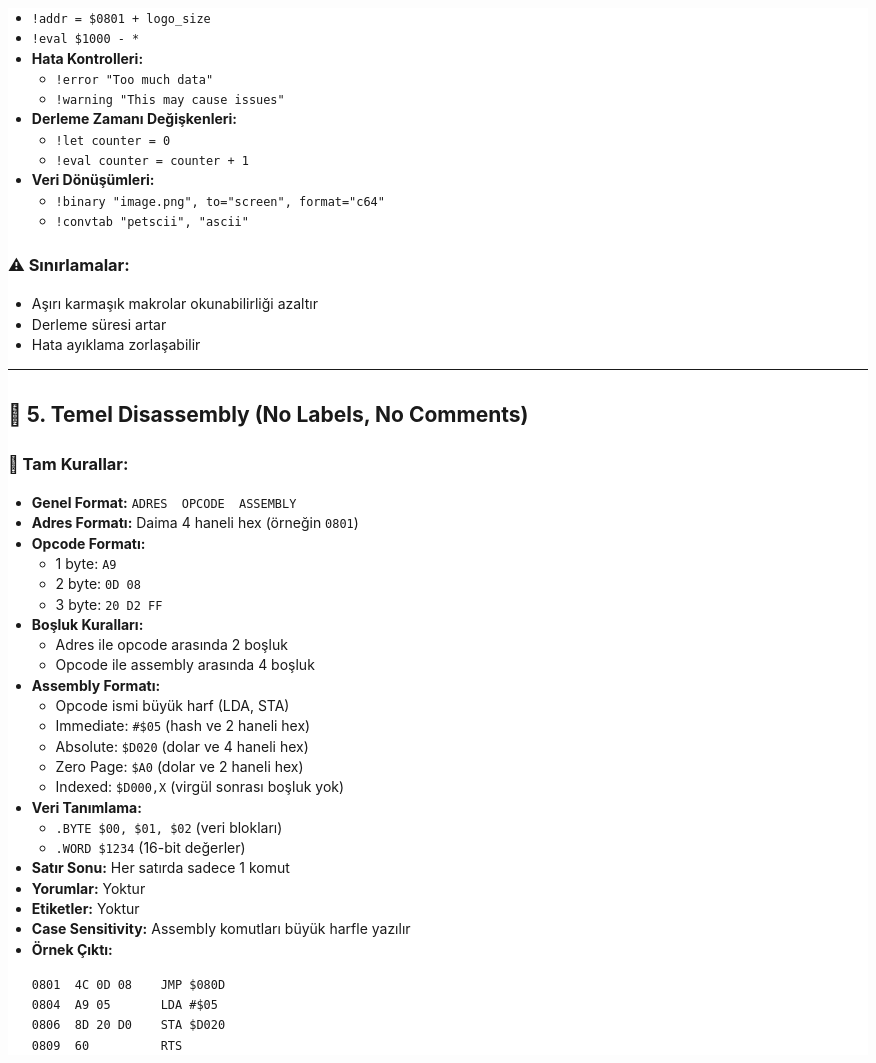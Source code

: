   - `!addr = $0801 + logo_size`
  - `!eval $1000 - *`
- **Hata Kontrolleri:**
  - `!error "Too much data"`
  - `!warning "This may cause issues"`
- **Derleme Zamanı Değişkenleri:**
  - `!let counter = 0`
  - `!eval counter = counter + 1`
- **Veri Dönüşümleri:**
  - `!binary "image.png", to="screen", format="c64"`
  - `!convtab "petscii", "ascii"`

### ⚠️ Sınırlamalar:
- Aşırı karmaşık makrolar okunabilirliği azaltır
- Derleme süresi artar
- Hata ayıklama zorlaşabilir

---

## 🔹 5. Temel Disassembly (No Labels, No Comments)

### 📜 Tam Kurallar:
- **Genel Format:** `ADRES  OPCODE  ASSEMBLY`
- **Adres Formatı:** Daima 4 haneli hex (örneğin `0801`)
- **Opcode Formatı:** 
  - 1 byte: `A9`
  - 2 byte: `0D 08`
  - 3 byte: `20 D2 FF`
- **Boşluk Kuralları:**
  - Adres ile opcode arasında 2 boşluk
  - Opcode ile assembly arasında 4 boşluk
- **Assembly Formatı:**
  - Opcode ismi büyük harf (LDA, STA)
  - Immediate: `#$05` (hash ve 2 haneli hex)
  - Absolute: `$D020` (dolar ve 4 haneli hex)
  - Zero Page: `$A0` (dolar ve 2 haneli hex)
  - Indexed: `$D000,X` (virgül sonrası boşluk yok)
- **Veri Tanımlama:**
  - `.BYTE $00, $01, $02` (veri blokları)
  - `.WORD $1234` (16-bit değerler)
- **Satır Sonu:** Her satırda sadece 1 komut
- **Yorumlar:** Yoktur
- **Etiketler:** Yoktur
- **Case Sensitivity:** Assembly komutları büyük harfle yazılır
- **Örnek Çıktı:**
  ```
  0801  4C 0D 08    JMP $080D
  0804  A9 05       LDA #$05
  0806  8D 20 D0    STA $D020
  0809  60          RTS
  ```

